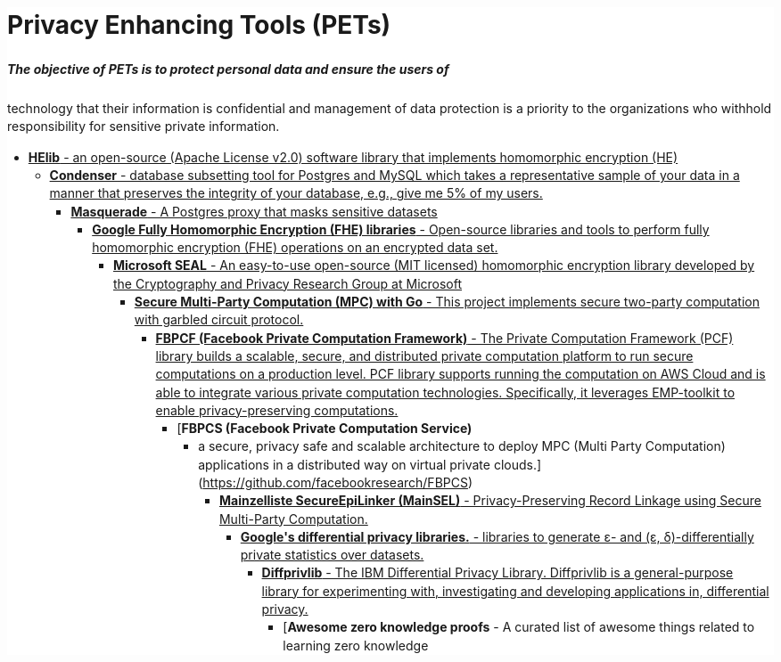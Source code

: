 # Privacy Enhancing Tools (PETs)    
##### The objective of PETs is to protect personal data and ensure the users of
technology that their information is confidential and management of data
protection is a priority to the organizations who withhold responsibility for
sensitive private information.    
-  [**HElib** - an open-source (Apache License v2.0) software library that
    implements homomorphic encryption (HE)](https://github.com/homenc/HElib)         
    - [**Condenser** - database subsetting tool for Postgres and MySQL which
        takes a  representative sample of your data in a manner that preserves
        the integrity of your database, e.g., give me 5% of my
        users.](https://github.com/TonicAI/condenser)        
        - [**Masquerade** - A Postgres proxy that masks sensitive
            datasets](https://github.com/TonicAI/masquerade)        
            - [**Google Fully Homomorphic Encryption (FHE) libraries** -
                Open-source libraries and tools to perform fully homomorphic
                encryption (FHE) operations on an encrypted data
                set.](https://github.com/google/fully-homomorphic-encryption)     
                - [**Microsoft SEAL** - An easy-to-use open-source (MIT
                    licensed) homomorphic encryption library developed by the
                    Cryptography and Privacy Research Group at
                    Microsoft](https://github.com/microsoft/SEAL)     
                    - [**Secure Multi-Party Computation (MPC) with Go** - This
                        project implements secure two-party computation with
                        garbled circuit
                        protocol.](https://github.com/markkurossi/mpc)   
                        - [**FBPCF (Facebook Private Computation Framework)** -
                            The Private Computation Framework (PCF) library
                            builds a scalable, secure, and distributed private
                            computation platform to run secure computations on a
                            production level. PCF library supports running the
                            computation on AWS Cloud and is able to integrate
                            various private computation technologies.
                            Specifically, it leverages EMP-toolkit to enable
                            privacy-preserving
                            computations.](https://github.com/facebookresearch/fbpcf)   
                            - [**FBPCS (Facebook Private Computation Service)**
                                - a secure, privacy safe and scalable
                                    architecture to deploy MPC (Multi Party
                                    Computation) applications in a distributed
                                    way on virtual private
                                    clouds.](https://github.com/facebookresearch/FBPCS)   
                                    - [**Mainzelliste SecureEpiLinker
                                        (MainSEL)** - Privacy-Preserving Record
                                        Linkage using Secure Multi-Party
                                        Computation.](https://github.com/medicalinformatics/SecureEpilinker)   
                                        - [**Google's differential privacy
                                            libraries.** - libraries to generate
                                            ε- and (ε, δ)-differentially private
                                            statistics over
                                            datasets.](https://github.com/google/differential-privacy)   
                                            - [**Diffprivlib** - The IBM
                                                Differential Privacy Library.
                                                Diffprivlib is a general-purpose
                                                library for experimenting with,
                                                investigating and developing
                                                applications in, differential
                                                privacy.](https://github.com/IBM/differential-privacy-library)   
                                                - [**Awesome zero knowledge
                                                    proofs** - A curated list of
                                                    awesome things related to
                                                    learning zero knowledge